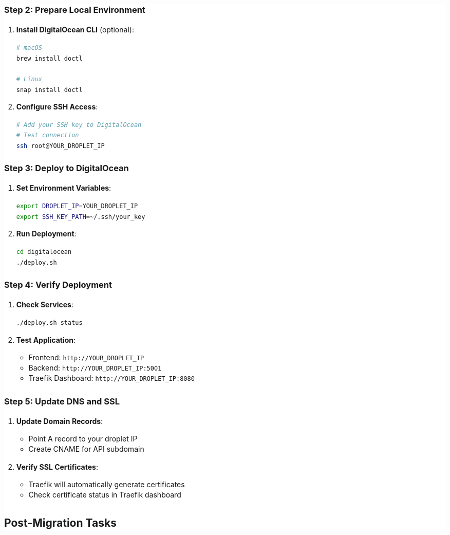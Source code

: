 ### Step 2: Prepare Local Environment

1. **Install DigitalOcean CLI** (optional):
   ```bash
   # macOS
   brew install doctl
   
   # Linux
   snap install doctl
   ```

2. **Configure SSH Access**:
   ```bash
   # Add your SSH key to DigitalOcean
   # Test connection
   ssh root@YOUR_DROPLET_IP
   ```

### Step 3: Deploy to DigitalOcean

1. **Set Environment Variables**:
   ```bash
   export DROPLET_IP=YOUR_DROPLET_IP
   export SSH_KEY_PATH=~/.ssh/your_key
   ```

2. **Run Deployment**:
   ```bash
   cd digitalocean
   ./deploy.sh
   ```

### Step 4: Verify Deployment

1. **Check Services**:
   ```bash
   ./deploy.sh status
   ```

2. **Test Application**:
   - Frontend: `http://YOUR_DROPLET_IP`
   - Backend: `http://YOUR_DROPLET_IP:5001`
   - Traefik Dashboard: `http://YOUR_DROPLET_IP:8080`

### Step 5: Update DNS and SSL

1. **Update Domain Records**:
   - Point A record to your droplet IP
   - Create CNAME for API subdomain

2. **Verify SSL Certificates**:
   - Traefik will automatically generate certificates
   - Check certificate status in Traefik dashboard

## Post-Migration Tasks
